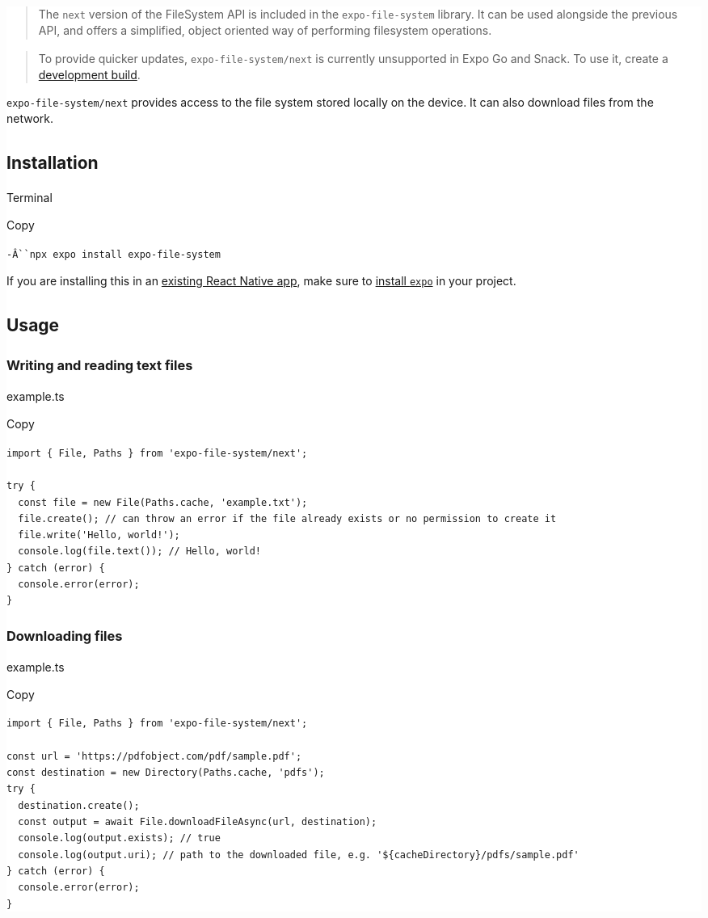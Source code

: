 > The `next` version of the FileSystem API is included in the `expo-file-system` library. It can be used alongside the previous API, and offers a simplified, object oriented way of performing filesystem operations.

> To provide quicker updates, `expo-file-system/next` is currently unsupported in Expo Go and Snack. To use it, create a [development build](/develop/development-builds/create-a-build).

`expo-file-system/next` provides access to the file system stored locally on the device. It can also download files from the network.

Installation
------------

Terminal

Copy

`-Â``npx expo install expo-file-system`

If you are installing this in an [existing React Native app](/bare/overview), make sure to [install `expo`](/bare/installing-expo-modules) in your project.

Usage
-----

### Writing and reading text files

example.ts

Copy

```
import { File, Paths } from 'expo-file-system/next';

try {
  const file = new File(Paths.cache, 'example.txt');
  file.create(); // can throw an error if the file already exists or no permission to create it
  file.write('Hello, world!');
  console.log(file.text()); // Hello, world!
} catch (error) {
  console.error(error);
}

```

### Downloading files

example.ts

Copy

```
import { File, Paths } from 'expo-file-system/next';

const url = 'https://pdfobject.com/pdf/sample.pdf';
const destination = new Directory(Paths.cache, 'pdfs');
try {
  destination.create();
  const output = await File.downloadFileAsync(url, destination);
  console.log(output.exists); // true
  console.log(output.uri); // path to the downloaded file, e.g. '${cacheDirectory}/pdfs/sample.pdf'
} catch (error) {
  console.error(error);
}

```

